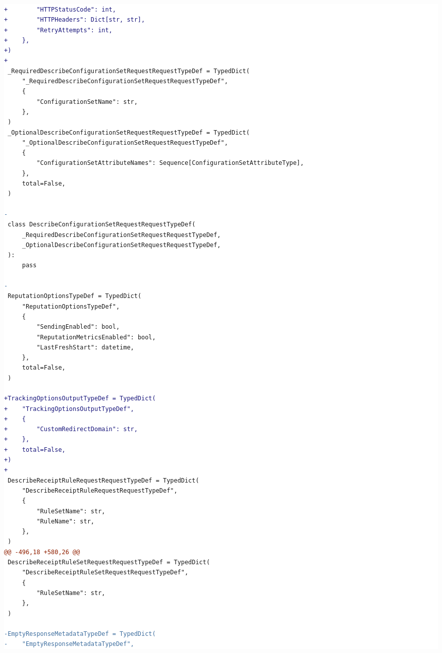 ```diff
+        "HTTPStatusCode": int,
+        "HTTPHeaders": Dict[str, str],
+        "RetryAttempts": int,
+    },
+)
+
 _RequiredDescribeConfigurationSetRequestRequestTypeDef = TypedDict(
     "_RequiredDescribeConfigurationSetRequestRequestTypeDef",
     {
         "ConfigurationSetName": str,
     },
 )
 _OptionalDescribeConfigurationSetRequestRequestTypeDef = TypedDict(
     "_OptionalDescribeConfigurationSetRequestRequestTypeDef",
     {
         "ConfigurationSetAttributeNames": Sequence[ConfigurationSetAttributeType],
     },
     total=False,
 )
 
-
 class DescribeConfigurationSetRequestRequestTypeDef(
     _RequiredDescribeConfigurationSetRequestRequestTypeDef,
     _OptionalDescribeConfigurationSetRequestRequestTypeDef,
 ):
     pass
 
-
 ReputationOptionsTypeDef = TypedDict(
     "ReputationOptionsTypeDef",
     {
         "SendingEnabled": bool,
         "ReputationMetricsEnabled": bool,
         "LastFreshStart": datetime,
     },
     total=False,
 )
 
+TrackingOptionsOutputTypeDef = TypedDict(
+    "TrackingOptionsOutputTypeDef",
+    {
+        "CustomRedirectDomain": str,
+    },
+    total=False,
+)
+
 DescribeReceiptRuleRequestRequestTypeDef = TypedDict(
     "DescribeReceiptRuleRequestRequestTypeDef",
     {
         "RuleSetName": str,
         "RuleName": str,
     },
 )
@@ -496,18 +580,26 @@
 DescribeReceiptRuleSetRequestRequestTypeDef = TypedDict(
     "DescribeReceiptRuleSetRequestRequestTypeDef",
     {
         "RuleSetName": str,
     },
 )
 
-EmptyResponseMetadataTypeDef = TypedDict(
-    "EmptyResponseMetadataTypeDef",
```